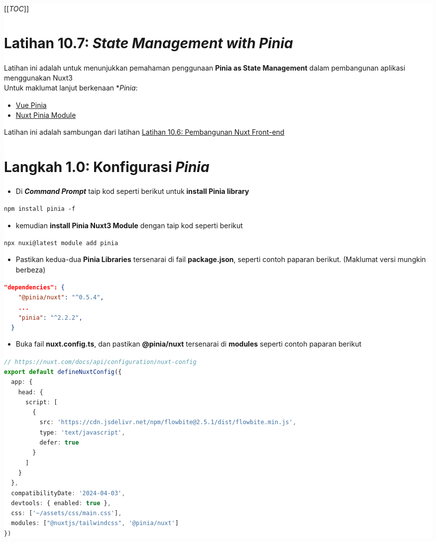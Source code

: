 [[_TOC_]]

# Latihan 10.7: _State Management with Pinia_

Latihan ini adalah untuk menunjukkan pemahaman penggunaan **Pinia as State Management** dalam pembangunan aplikasi menggunakan Nuxt3
<br>
Untuk maklumat lanjut berkenaan **Pinia*:
- [Vue Pinia](https://pinia.vuejs.org/)
- [Nuxt Pinia Module](https://pinia.vuejs.org/ssr/nuxt.html)

Latihan ini adalah sambungan dari latihan [Latihan 10.6: Pembangunan Nuxt Front-end](https://code.cloud-connect.asia/jdn/latihan-aplikasi-moden/-/blob/master/Latihan%2010%20-%20Nuxt.js/Latihan%2010.6%20-%20Pembangunan%20Nuxt%20Front-end.md)

# Langkah 1.0: Konfigurasi _Pinia_

* Di ***Command Prompt*** taip kod seperti berikut untuk **install Pinia library**

```
npm install pinia -f
```

* kemudian **install Pinia Nuxt3 Module** dengan taip kod seperti berikut

```
npx nuxi@latest module add pinia
```

* Pastikan kedua-dua **Pinia Libraries** tersenarai di fail **package.json**, seperti contoh paparan berikut. (Maklumat versi mungkin berbeza)

```json
"dependencies": {
    "@pinia/nuxt": "^0.5.4",
    ...
    "pinia": "^2.2.2",
  }
```

* Buka fail **nuxt.config.ts**, dan pastikan **@pinia/nuxt** tersenarai di **modules** seperti contoh paparan berikut

```typescript
// https://nuxt.com/docs/api/configuration/nuxt-config
export default defineNuxtConfig({
  app: {
    head: {
      script: [
        {
          src: 'https://cdn.jsdelivr.net/npm/flowbite@2.5.1/dist/flowbite.min.js',
          type: 'text/javascript',
          defer: true
        }
      ]
    }
  },
  compatibilityDate: '2024-04-03',
  devtools: { enabled: true },
  css: ['~/assets/css/main.css'],
  modules: ["@nuxtjs/tailwindcss", '@pinia/nuxt']
})
```
